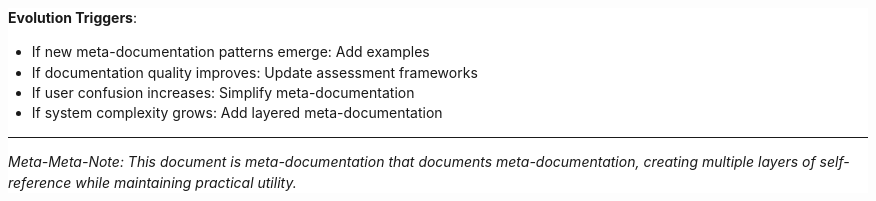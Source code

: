 **Evolution Triggers**:
- If new meta-documentation patterns emerge: Add examples
- If documentation quality improves: Update assessment frameworks
- If user confusion increases: Simplify meta-documentation
- If system complexity grows: Add layered meta-documentation

---

*Meta-Meta-Note: This document is meta-documentation that documents meta-documentation, creating multiple layers of self-reference while maintaining practical utility.*
